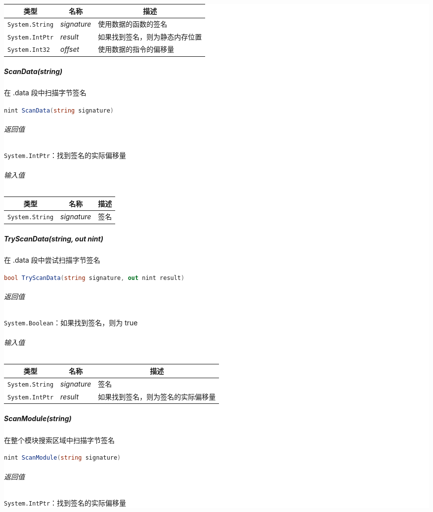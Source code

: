 | 类型             | 名称          | 描述                                |
| ---------------- | ------------- | ----------------------------------- |
| `System.String`  | *signature*   | 使用数据的函数的签名              |
| `System.IntPtr`  | *result*      | 如果找到签名，则为静态内存位置 |
| `System.Int32`   | *offset*      | 使用数据的指令的偏移量              |

##### ScanData(string)

在 .data 段中扫描字节签名

```c#
nint ScanData(string signature)
```

###### 返回值

`System.IntPtr`：找到签名的实际偏移量

###### 输入值

| 类型            | 名称        | 描述 |
| --------------- | ----------- | ---- |
| `System.String` | *signature* | 签名 |

##### TryScanData(string, out nint)

在 .data 段中尝试扫描字节签名

```c#
bool TryScanData(string signature, out nint result)
```

###### 返回值

`System.Boolean`：如果找到签名，则为 true

###### 输入值

| 类型             | 名称          | 描述                                 |
| ---------------- | ------------- | ------------------------------------ |
| `System.String`  | *signature*   | 签名                               |
| `System.IntPtr`  | *result*      | 如果找到签名，则为签名的实际偏移量 |

##### ScanModule(string)

在整个模块搜索区域中扫描字节签名

```c#
nint ScanModule(string signature)
```

###### 返回值

`System.IntPtr`：找到签名的实际偏移量
